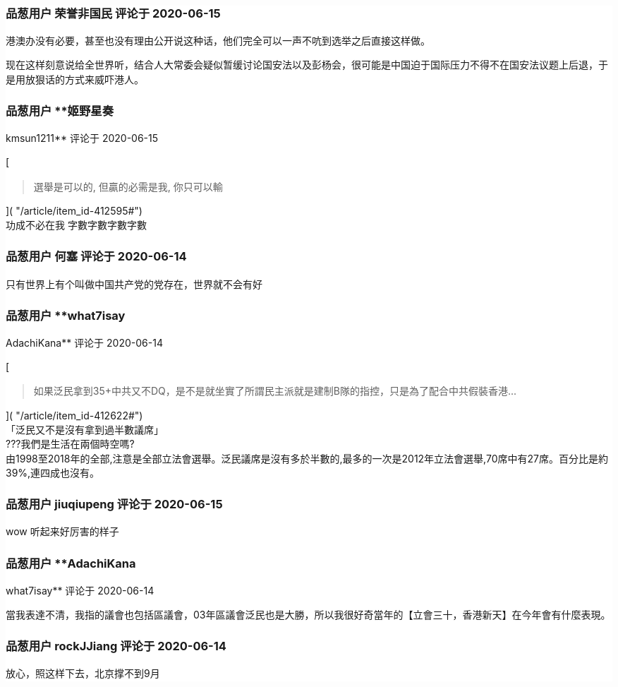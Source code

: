 ### 品葱用户 **荣誉非国民** 评论于 2020-06-15
        
港澳办没有必要，甚至也没有理由公开说这种话，他们完全可以一声不吭到选举之后直接这样做。  
  
现在这样刻意说给全世界听，结合人大常委会疑似暂缓讨论国安法以及彭杨会，很可能是中国迫于国际压力不得不在国安法议题上后退，于是用放狠话的方式来威吓港人。
        


            
### 品葱用户 **姬野星奏 
kmsun1211** 评论于 2020-06-15
        
[

> 選舉是可以的, 但贏的必需是我, 你只可以輸

]( "/article/item_id-412595#")  
功成不必在我 字數字數字數字數
        


            
### 品葱用户 **何塞** 评论于 2020-06-14
        
只有世界上有个叫做中国共产党的党存在，世界就不会有好
        


            
### 品葱用户 **what7isay 
AdachiKana** 评论于 2020-06-14
        
[

> 如果泛民拿到35+中共又不DQ，是不是就坐實了所謂民主派就是建制B隊的指控，只是為了配合中共假裝香港...

]( "/article/item_id-412622#")  
「泛民又不是沒有拿到過半數議席」  
???我們是生活在兩個時空嗎?  
由1998至2018年的全部,注意是全部立法會選舉。泛民議席是沒有多於半數的,最多的一次是2012年立法會選舉,70席中有27席。百分比是約39%,連四成也沒有。
        


            
### 品葱用户 **jiuqiupeng** 评论于 2020-06-15
        
wow 听起来好厉害的样子
        


            
### 品葱用户 **AdachiKana 
what7isay** 评论于 2020-06-14
        
當我表達不清，我指的議會也包括區議會，03年區議會泛民也是大勝，所以我很好奇當年的【立會三十，香港新天】在今年會有什麼表現。
        


            
### 品葱用户 **rockJJiang** 评论于 2020-06-14
        
放心，照这样下去，北京撑不到9月
        